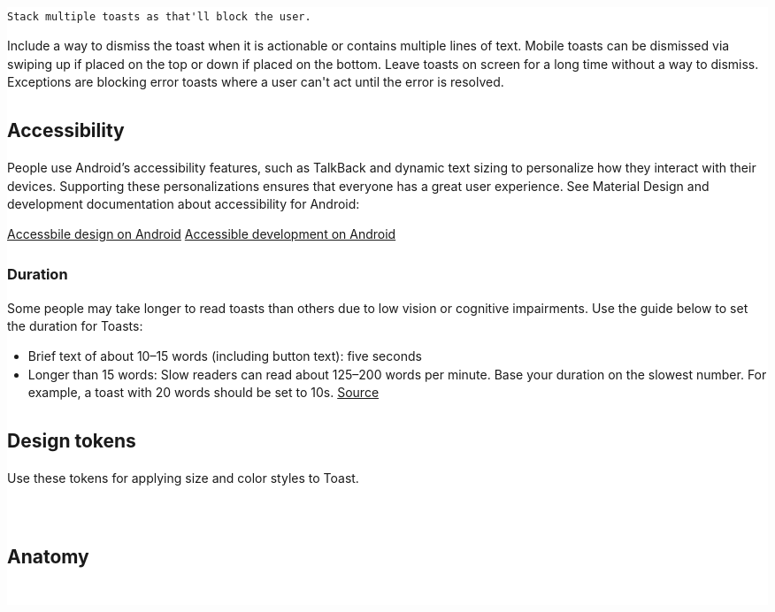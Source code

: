    Stack multiple toasts as that'll block the user.
  </Group>
  <Group>
    <ImgContainer src="https://i.pinimg.com/originals/ee/2d/1a/ee2d1acda7fb690b4a6de04ae2fc3d23.jpg"  alt="example of a dismissible toast"/>
    <Do title="Do" />
    Include a way to dismiss the toast when it is actionable or contains multiple lines of text. Mobile toasts can be dismissed via swiping up if placed on the top or down if placed on the bottom.
  </Group>
  <Group>
    <ImgContainer src="https://i.pinimg.com/originals/46/66/2c/46662cf86e721af0d755f27100b05771.jpg" alt="example of leaving a toast on screen"/>
    <Dont title="Don't" />
    Leave toasts on screen for a long time without a way to dismiss. Exceptions are blocking error toasts where a user can't act until the error is resolved.
  </Group>
</TwoCol>

## Accessibility

People use Android’s accessibility features, such as TalkBack and dynamic text sizing to personalize how they interact with their devices. Supporting these personalizations ensures that everyone has a great user experience. See Material Design and development documentation about accessibility for Android:

[Accessbile design on Android](https://material.io/design/usability/accessibility.html#understanding-accessibility)
[Accessible development on Android](https://developer.android.com/guide/topics/ui/accessibility)

### Duration
Some people may take longer to read toasts than others due to low vision or cognitive impairments. Use the guide below to set the duration for Toasts:

- Brief text of about 10–15 words (including button text): five seconds
- Longer than 15 words: Slow readers can read about 125–200 words per minute. Base your duration on the slowest number. For example, a toast with 20 words should be set to 10s. [Source](https://capitalizemytitle.com/reading-time/3000-words/)

## Design tokens

Use these tokens for applying size and color styles to Toast.

<br/>

<iframe style={{border:0}} width="100%" height="772" src="https://www.figma.com/embed?embed_host=share&url=https%3A%2F%2Fwww.figma.com%2Ffile%2FREw1COFYAktmVWrUBh3Ov8%2FGestalt-for-Android%3Ftype%3Ddesign%26node-id%3D24051%253A37088%26mode%3Ddesign%26t%3D7DILxmTXufpjBBtl-1" allowFullScreen></iframe>

## Anatomy

<br/>
